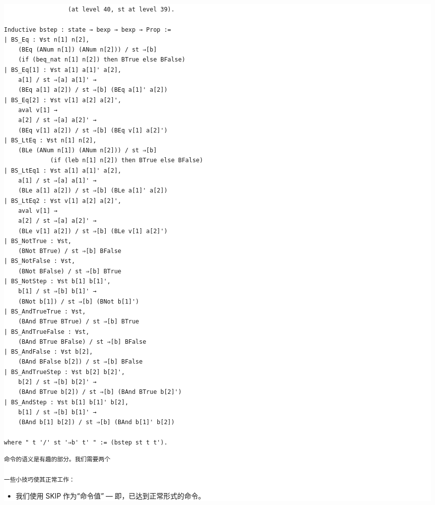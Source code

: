 ```
                  (at level 40, st at level 39).

Inductive bstep : state → bexp → bexp → Prop :=
| BS_Eq : ∀st n[1] n[2],
    (BEq (ANum n[1]) (ANum n[2])) / st ⇒[b]
    (if (beq_nat n[1] n[2]) then BTrue else BFalse)
| BS_Eq[1] : ∀st a[1] a[1]' a[2],
    a[1] / st ⇒[a] a[1]' →
    (BEq a[1] a[2]) / st ⇒[b] (BEq a[1]' a[2])
| BS_Eq[2] : ∀st v[1] a[2] a[2]',
    aval v[1] →
    a[2] / st ⇒[a] a[2]' →
    (BEq v[1] a[2]) / st ⇒[b] (BEq v[1] a[2]')
| BS_LtEq : ∀st n[1] n[2],
    (BLe (ANum n[1]) (ANum n[2])) / st ⇒[b]
             (if (leb n[1] n[2]) then BTrue else BFalse)
| BS_LtEq1 : ∀st a[1] a[1]' a[2],
    a[1] / st ⇒[a] a[1]' →
    (BLe a[1] a[2]) / st ⇒[b] (BLe a[1]' a[2])
| BS_LtEq2 : ∀st v[1] a[2] a[2]',
    aval v[1] →
    a[2] / st ⇒[a] a[2]' →
    (BLe v[1] a[2]) / st ⇒[b] (BLe v[1] a[2]')
| BS_NotTrue : ∀st,
    (BNot BTrue) / st ⇒[b] BFalse
| BS_NotFalse : ∀st,
    (BNot BFalse) / st ⇒[b] BTrue
| BS_NotStep : ∀st b[1] b[1]',
    b[1] / st ⇒[b] b[1]' →
    (BNot b[1]) / st ⇒[b] (BNot b[1]')
| BS_AndTrueTrue : ∀st,
    (BAnd BTrue BTrue) / st ⇒[b] BTrue
| BS_AndTrueFalse : ∀st,
    (BAnd BTrue BFalse) / st ⇒[b] BFalse
| BS_AndFalse : ∀st b[2],
    (BAnd BFalse b[2]) / st ⇒[b] BFalse
| BS_AndTrueStep : ∀st b[2] b[2]',
    b[2] / st ⇒[b] b[2]' →
    (BAnd BTrue b[2]) / st ⇒[b] (BAnd BTrue b[2]')
| BS_AndStep : ∀st b[1] b[1]' b[2],
    b[1] / st ⇒[b] b[1]' →
    (BAnd b[1] b[2]) / st ⇒[b] (BAnd b[1]' b[2])

where " t '/' st '⇒b' t' " := (bstep st t t').

```

    命令的语义是有趣的部分。我们需要两个

    一些小技巧使其正常工作：

+   我们使用 SKIP 作为“命令值” — 即，已达到正常形式的命令。
